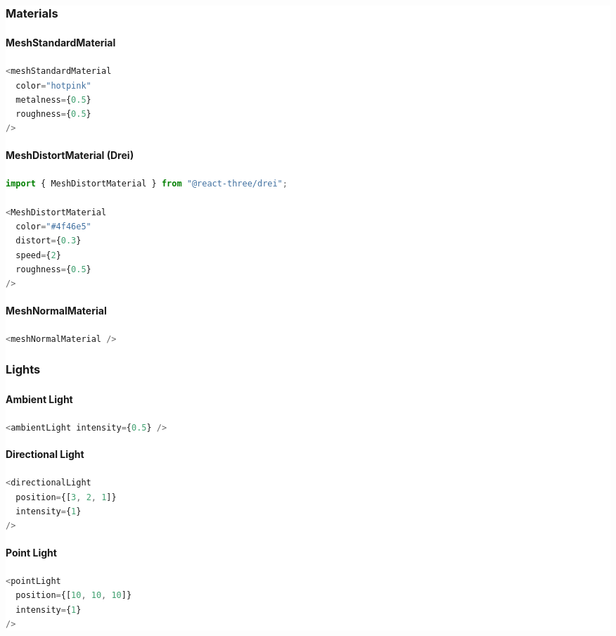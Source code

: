 ### Materials

#### MeshStandardMaterial

```typescript
<meshStandardMaterial 
  color="hotpink" 
  metalness={0.5}
  roughness={0.5}
/>
```

#### MeshDistortMaterial (Drei)

```typescript
import { MeshDistortMaterial } from "@react-three/drei";

<MeshDistortMaterial
  color="#4f46e5"
  distort={0.3}
  speed={2}
  roughness={0.5}
/>
```

#### MeshNormalMaterial

```typescript
<meshNormalMaterial />
```

### Lights

#### Ambient Light

```typescript
<ambientLight intensity={0.5} />
```

#### Directional Light

```typescript
<directionalLight 
  position={[3, 2, 1]} 
  intensity={1} 
/>
```

#### Point Light

```typescript
<pointLight 
  position={[10, 10, 10]} 
  intensity={1} 
/>
```
